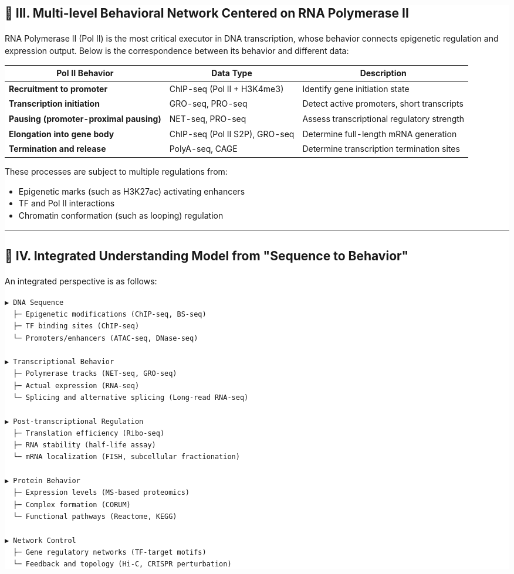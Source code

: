 
## 🧬 III. Multi-level Behavioral Network Centered on RNA Polymerase II

RNA Polymerase II (Pol II) is the most critical executor in DNA transcription, whose behavior connects epigenetic regulation and expression output. Below is the correspondence between its behavior and different data:

| Pol II Behavior | Data Type | Description |
|-----------------|-----------|-------------|
| **Recruitment to promoter** | ChIP-seq (Pol II + H3K4me3) | Identify gene initiation state |
| **Transcription initiation** | GRO-seq, PRO-seq | Detect active promoters, short transcripts |
| **Pausing (promoter-proximal pausing)** | NET-seq, PRO-seq | Assess transcriptional regulatory strength |
| **Elongation into gene body** | ChIP-seq (Pol II S2P), GRO-seq | Determine full-length mRNA generation |
| **Termination and release** | PolyA-seq, CAGE | Determine transcription termination sites |

These processes are subject to multiple regulations from:
- Epigenetic marks (such as H3K27ac) activating enhancers
- TF and Pol II interactions
- Chromatin conformation (such as looping) regulation

---

## 🔄 IV. Integrated Understanding Model from "Sequence to Behavior"

An integrated perspective is as follows:

```
▶ DNA Sequence
  ├─ Epigenetic modifications (ChIP-seq, BS-seq)
  ├─ TF binding sites (ChIP-seq)
  └─ Promoters/enhancers (ATAC-seq, DNase-seq)

▶ Transcriptional Behavior
  ├─ Polymerase tracks (NET-seq, GRO-seq)
  ├─ Actual expression (RNA-seq)
  └─ Splicing and alternative splicing (Long-read RNA-seq)

▶ Post-transcriptional Regulation
  ├─ Translation efficiency (Ribo-seq)
  ├─ RNA stability (half-life assay)
  └─ mRNA localization (FISH, subcellular fractionation)

▶ Protein Behavior
  ├─ Expression levels (MS-based proteomics)
  ├─ Complex formation (CORUM)
  └─ Functional pathways (Reactome, KEGG)

▶ Network Control
  ├─ Gene regulatory networks (TF-target motifs)
  └─ Feedback and topology (Hi-C, CRISPR perturbation)
```
